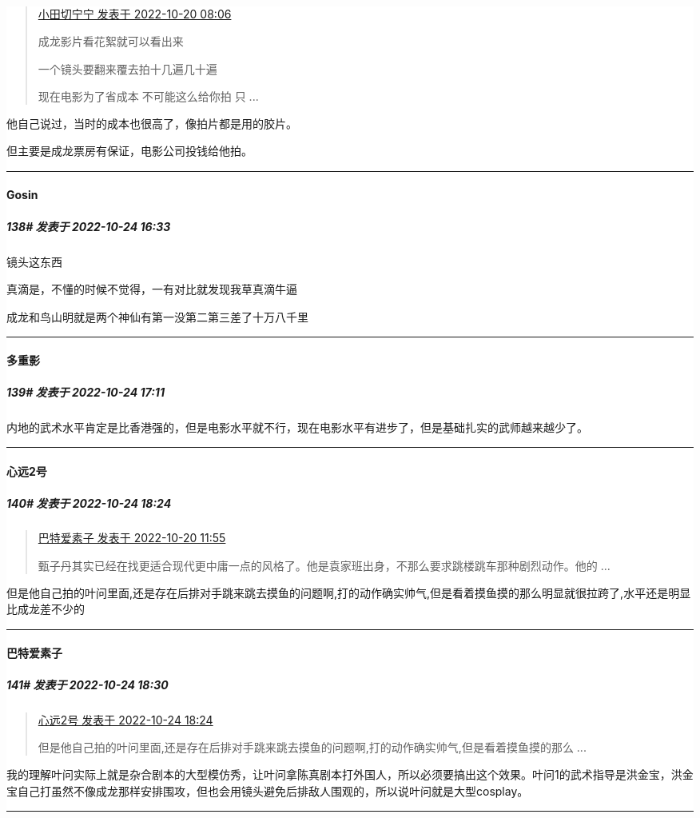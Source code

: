 <blockquote><a href="httphttps://bbs.saraba1st.com/2b/forum.php?mod=redirect&amp;goto=findpost&amp;pid=57998011&amp;ptid=2100494" target="_blank">小田切宁宁 发表于 2022-10-20 08:06</a>

成龙影片看花絮就可以看出来 

一个镜头要翻来覆去拍十几遍几十遍 

现在电影为了省成本 不可能这么给你拍 只 ...</blockquote>
他自己说过，当时的成本也很高了，像拍片都是用的胶片。

但主要是成龙票房有保证，电影公司投钱给他拍。



*****

####  Gosin  
##### 138#       发表于 2022-10-24 16:33

镜头这东西

真滴是，不懂的时候不觉得，一有对比就发现我草真滴牛逼

成龙和鸟山明就是两个神仙有第一没第二第三差了十万八千里



*****

####  多重影  
##### 139#       发表于 2022-10-24 17:11

内地的武术水平肯定是比香港强的，但是电影水平就不行，现在电影水平有进步了，但是基础扎实的武师越来越少了。



*****

####  心远2号  
##### 140#       发表于 2022-10-24 18:24

<blockquote><a href="httphttps://bbs.saraba1st.com/2b/forum.php?mod=redirect&amp;goto=findpost&amp;pid=58001347&amp;ptid=2100494" target="_blank">巴特爱素子 发表于 2022-10-20 11:55</a>

甄子丹其实已经在找更适合现代更中庸一点的风格了。他是袁家班出身，不那么要求跳楼跳车那种剧烈动作。他的 ...</blockquote>
但是他自己拍的叶问里面,还是存在后排对手跳来跳去摸鱼的问题啊,打的动作确实帅气,但是看着摸鱼摸的那么明显就很拉跨了,水平还是明显比成龙差不少的

*****

####  巴特爱素子  
##### 141#       发表于 2022-10-24 18:30

<blockquote><a href="httphttps://bbs.saraba1st.com/2b/forum.php?mod=redirect&amp;goto=findpost&amp;pid=58080649&amp;ptid=2100494" target="_blank">心远2号 发表于 2022-10-24 18:24</a>

但是他自己拍的叶问里面,还是存在后排对手跳来跳去摸鱼的问题啊,打的动作确实帅气,但是看着摸鱼摸的那么 ...</blockquote>
我的理解叶问实际上就是杂合剧本的大型模仿秀，让叶问拿陈真剧本打外国人，所以必须要搞出这个效果。叶问1的武术指导是洪金宝，洪金宝自己打虽然不像成龙那样安排围攻，但也会用镜头避免后排敌人围观的，所以说叶问就是大型cosplay。

*****

